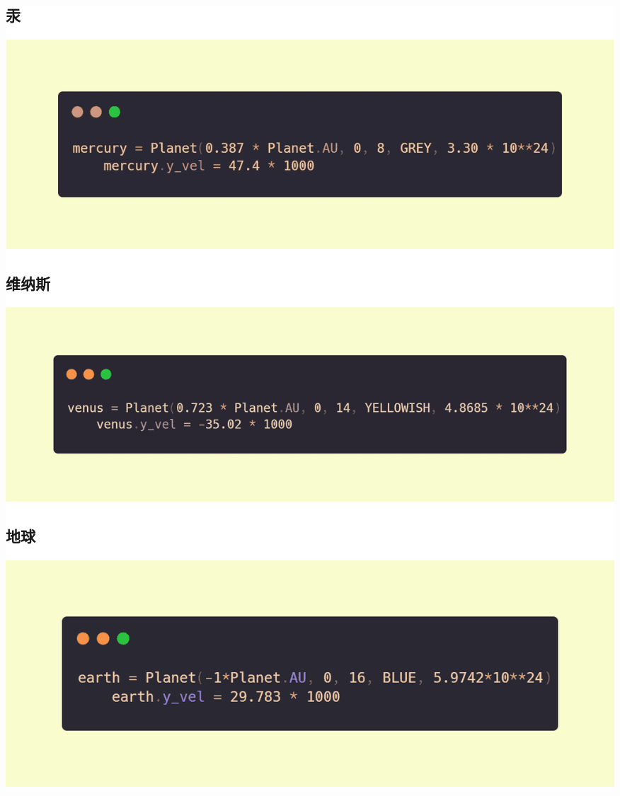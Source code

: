 ## 汞

![](img/19a2111bd42ef97d33029416d2dfeae7.png)

## 维纳斯

![](img/f5e8a7441268468959dd10446475d799.png)

## **地球**

![](img/6c0e15554be12324ebea8ce645ba8947.png)
